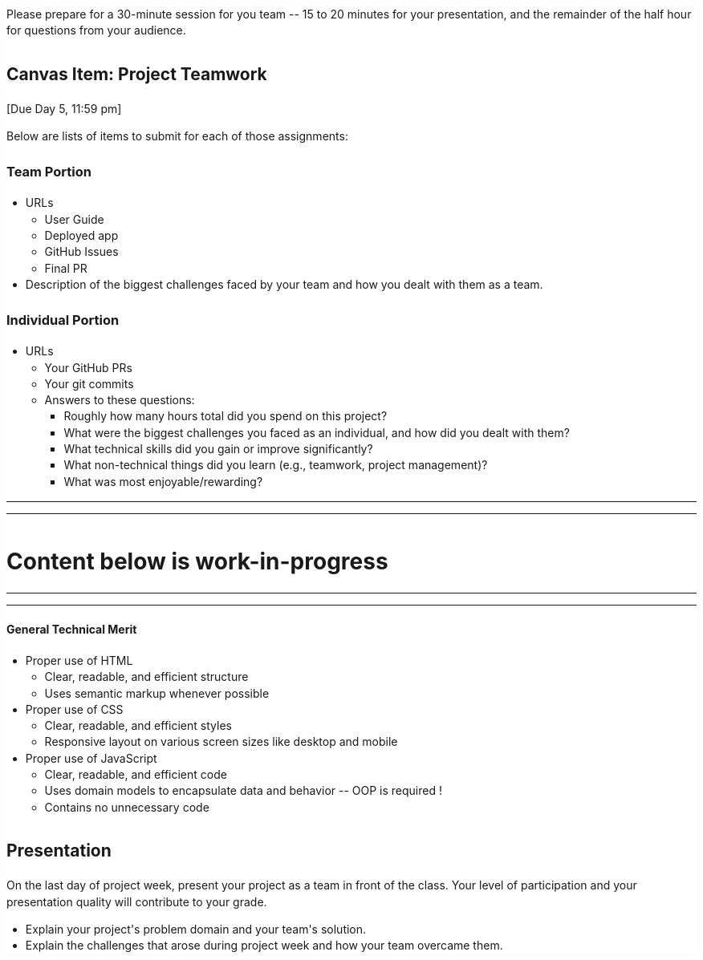 Please prepare for a 30-minute session for you team -- 15 to 20 minutes for your presentation, and the remainder of the half hour for questions from your audience.

## Canvas Item: Project Teamwork
[Due Day 5, 11:59 pm]

Below are lists of items to submit for each of those assignments:

### Team Portion
- URLs
  - User Guide
  - Deployed app
  - GitHub Issues
  - Final PR
- Description of the biggest challenges faced by your team and how you dealt with them as a team.

### Individual Portion
- URLs
  - Your GitHub PRs
  - Your git commits
  - Answers to these questions:
    - Roughly how many hours total did you spend on this project?
    - What were the biggest challenges you faced as an individual, and how did you dealt with them?
    - What technical skills did you gain or improve significantly?
    - What non-technical things did you learn (e.g., teamwork, project management)?
    - What was most enjoyable/rewarding?

---
---
# Content below is work-in-progress
---
---

#### General Technical Merit
- Proper use of HTML
  - Clear, readable, and efficient structure
  - Uses semantic markup whenever possible
- Proper use of CSS
  - Clear, readable, and efficient styles
  - Responsive layout on various screen sizes like desktop and mobile
- Proper use of JavaScript
  - Clear, readable, and efficient code
  - Uses domain models to encapsulate data and behavior -- OOP is required !
  - Contains no unnecessary code

## Presentation

On the last day of project week, present your project as a team in front of the class. Your level of participation and your presentation quality will contribute to your grade.
- Explain your project's problem domain and your team's solution.
- Explain the challenges that arose during project week and how your team overcame them.
